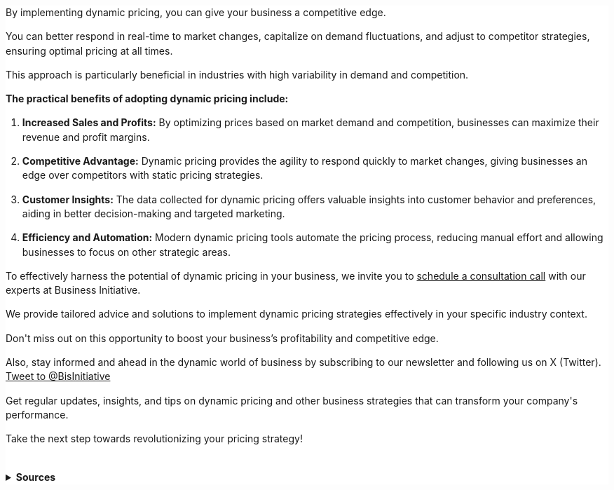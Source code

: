 By implementing dynamic pricing, you can give your business a competitive edge. 

You can better respond in real-time to market changes, capitalize on demand fluctuations, and adjust to competitor strategies, ensuring optimal pricing at all times. 

This approach is particularly beneficial in industries with high variability in demand and competition.

**The practical benefits of adopting dynamic pricing include:**

1. **Increased Sales and Profits:** By optimizing prices based on market demand and competition, businesses can maximize their revenue and profit margins.

2. **Competitive Advantage:** Dynamic pricing provides the agility to respond quickly to market changes, giving businesses an edge over competitors with static pricing strategies.

3. **Customer Insights:** The data collected for dynamic pricing offers valuable insights into customer behavior and preferences, aiding in better decision-making and targeted marketing.

4. **Efficiency and Automation:** Modern dynamic pricing tools automate the pricing process, reducing manual effort and allowing businesses to focus on other strategic areas.

To effectively harness the potential of dynamic pricing in your business, we invite you to <a href="https://calendly.com/businessinitiative/30-minute-consultation-call" target="_blank">schedule a consultation call</a> with our experts at Business Initiative. 

We provide tailored advice and solutions to implement dynamic pricing strategies effectively in your specific industry context. 

Don't miss out on this opportunity to boost your business’s profitability and competitive edge.

Also, stay informed and ahead in the dynamic world of business by subscribing to our newsletter and following us on X (Twitter). 
<br>
<a href="https://twitter.com/intent/tweet?screen_name=BisInitiative&ref_src=twsrc%5Etfw" class="twitter-mention-button" data-size="large" data-show-count="false">Tweet to @BisInitiative</a><script async src="https://platform.twitter.com/widgets.js" charset="utf-8"></script>
<br>

Get regular updates, insights, and tips on dynamic pricing and other business strategies that can transform your company's performance.

Take the next step towards revolutionizing your pricing strategy!

<iframe src="https://embeds.beehiiv.com/e19ce286-1d77-44e9-b09f-22d4f7c6f0bf" data-test-id="beehiiv-embed" width="100%" height="320" frameborder="0" scrolling="no" style="border-radius: 4px; border: 2px solid #e5e7eb; margin: 0; background-color: transparent;"></iframe>


<br>
<details><summary><b>Sources</b></summary></details>




